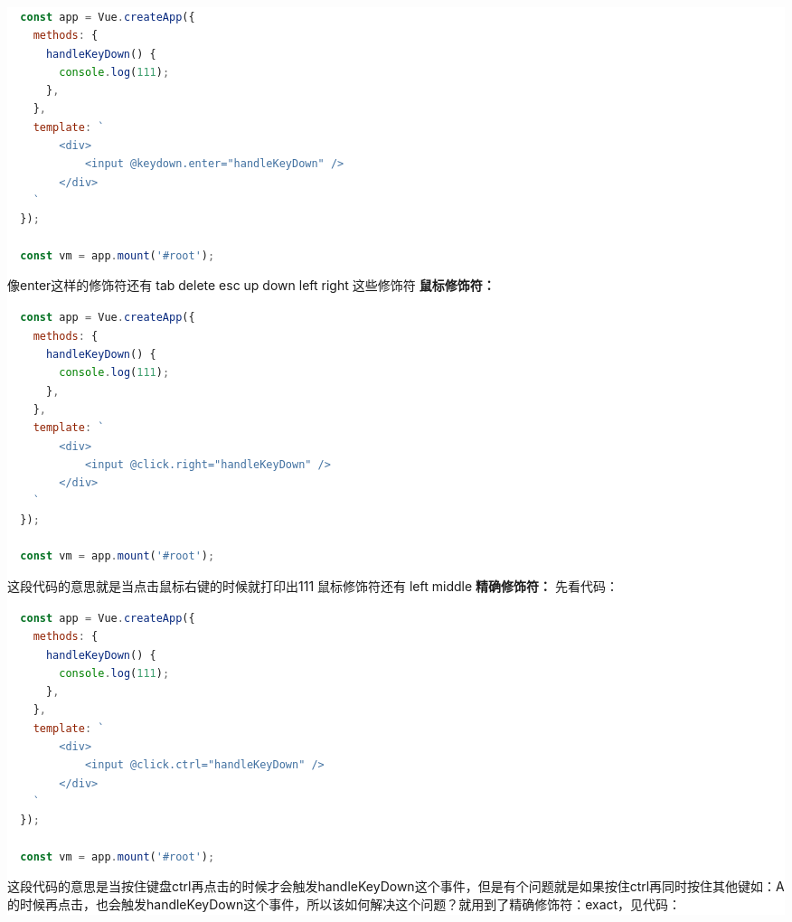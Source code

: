```javascript
  const app = Vue.createApp({
    methods: {
      handleKeyDown() {
        console.log(111);
      },
    },
    template: `
        <div>
            <input @keydown.enter="handleKeyDown" />
        </div>
    `
  });

  const vm = app.mount('#root');
```
像enter这样的修饰符还有 tab delete esc up down left right 这些修饰符
**鼠标修饰符：**

```javascript
  const app = Vue.createApp({
    methods: {
      handleKeyDown() {
        console.log(111);
      },
    },
    template: `
        <div>
            <input @click.right="handleKeyDown" />
        </div>
    `
  });

  const vm = app.mount('#root');
```
这段代码的意思就是当点击鼠标右键的时候就打印出111
鼠标修饰符还有 left middle 
**精确修饰符：**
先看代码：

```javascript
  const app = Vue.createApp({
    methods: {
      handleKeyDown() {
        console.log(111);
      },
    },
    template: `
        <div>
            <input @click.ctrl="handleKeyDown" />
        </div>
    `
  });

  const vm = app.mount('#root');
```
这段代码的意思是当按住键盘ctrl再点击的时候才会触发handleKeyDown这个事件，但是有个问题就是如果按住ctrl再同时按住其他键如：A的时候再点击，也会触发handleKeyDown这个事件，所以该如何解决这个问题？就用到了精确修饰符：exact，见代码：
